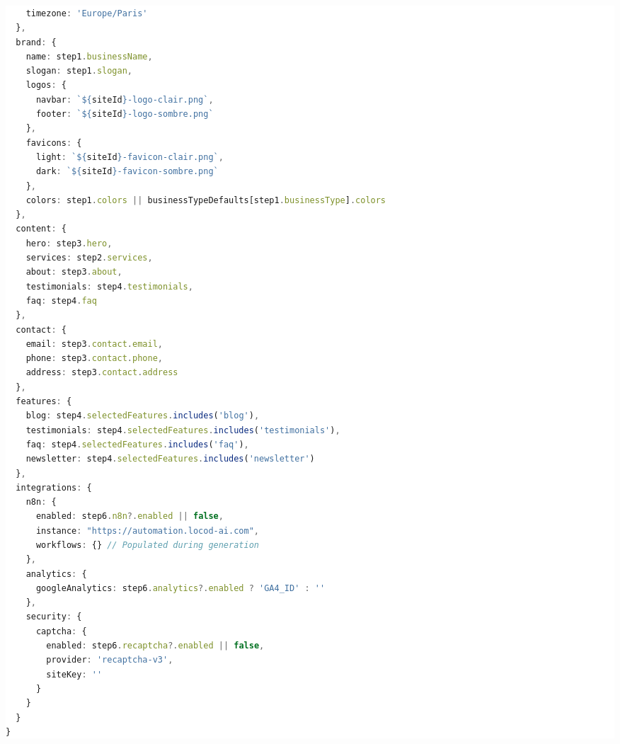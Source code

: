```typescript
    timezone: 'Europe/Paris'
  },
  brand: {
    name: step1.businessName,
    slogan: step1.slogan,
    logos: {
      navbar: `${siteId}-logo-clair.png`,
      footer: `${siteId}-logo-sombre.png`
    },
    favicons: {
      light: `${siteId}-favicon-clair.png`,
      dark: `${siteId}-favicon-sombre.png`
    },
    colors: step1.colors || businessTypeDefaults[step1.businessType].colors
  },
  content: {
    hero: step3.hero,
    services: step2.services,
    about: step3.about,
    testimonials: step4.testimonials,
    faq: step4.faq
  },
  contact: {
    email: step3.contact.email,
    phone: step3.contact.phone,
    address: step3.contact.address
  },
  features: {
    blog: step4.selectedFeatures.includes('blog'),
    testimonials: step4.selectedFeatures.includes('testimonials'),
    faq: step4.selectedFeatures.includes('faq'),
    newsletter: step4.selectedFeatures.includes('newsletter')
  },
  integrations: {
    n8n: {
      enabled: step6.n8n?.enabled || false,
      instance: "https://automation.locod-ai.com",
      workflows: {} // Populated during generation
    },
    analytics: {
      googleAnalytics: step6.analytics?.enabled ? 'GA4_ID' : ''
    },
    security: {
      captcha: {
        enabled: step6.recaptcha?.enabled || false,
        provider: 'recaptcha-v3',
        siteKey: ''
      }
    }
  }
}
```
